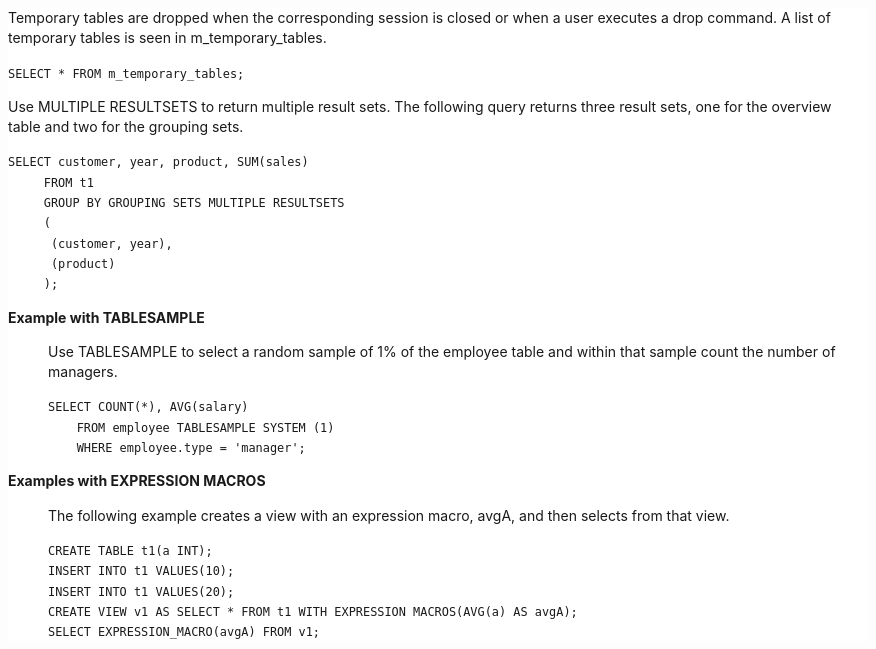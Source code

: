 Temporary tables are dropped when the corresponding session is closed or when a user executes a drop command. A list of temporary tables is seen in m\_temporary\_tables.

```
SELECT * FROM m_temporary_tables;
```

Use MULTIPLE RESULTSETS to return multiple result sets. The following query returns three result sets, one for the overview table and two for the grouping sets.

```
SELECT customer, year, product, SUM(sales)
     FROM t1
     GROUP BY GROUPING SETS MULTIPLE RESULTSETS
     (
      (customer, year),
      (product)
     );
```



</dd><dt><b>

Example with TABLESAMPLE

</b></dt>
<dd>

Use TABLESAMPLE to select a random sample of 1% of the employee table and within that sample count the number of managers.

```
SELECT COUNT(*), AVG(salary)
    FROM employee TABLESAMPLE SYSTEM (1)
    WHERE employee.type = 'manager';
```



</dd><dt><b>

Examples with EXPRESSION MACROS

</b></dt>
<dd>

The following example creates a view with an expression macro, avgA, and then selects from that view.

```
CREATE TABLE t1(a INT);
INSERT INTO t1 VALUES(10);
INSERT INTO t1 VALUES(20);
CREATE VIEW v1 AS SELECT * FROM t1 WITH EXPRESSION MACROS(AVG(a) AS avgA);
SELECT EXPRESSION_MACRO(avgA) FROM v1;
```



</dd>
<dd>
